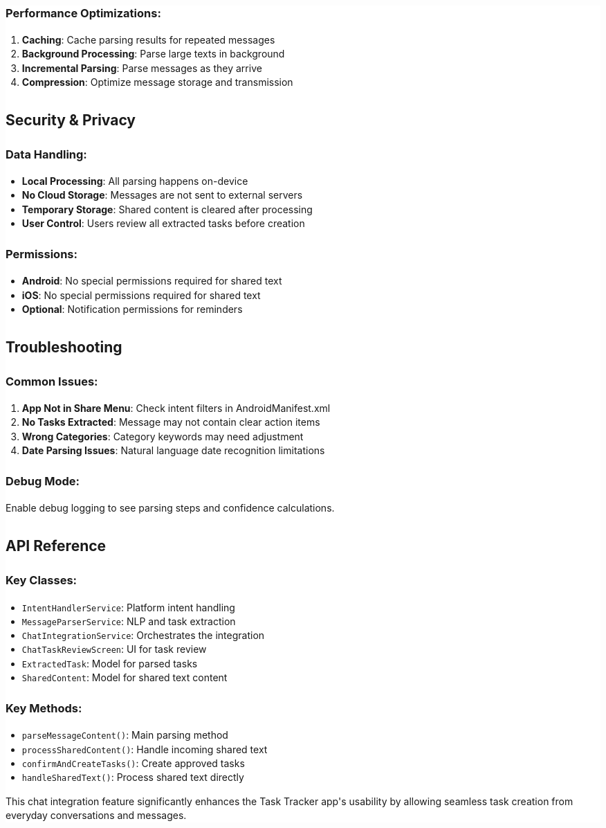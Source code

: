 ### Performance Optimizations:
1. **Caching**: Cache parsing results for repeated messages
2. **Background Processing**: Parse large texts in background
3. **Incremental Parsing**: Parse messages as they arrive
4. **Compression**: Optimize message storage and transmission

## Security & Privacy

### Data Handling:
- **Local Processing**: All parsing happens on-device
- **No Cloud Storage**: Messages are not sent to external servers
- **Temporary Storage**: Shared content is cleared after processing
- **User Control**: Users review all extracted tasks before creation

### Permissions:
- **Android**: No special permissions required for shared text
- **iOS**: No special permissions required for shared text
- **Optional**: Notification permissions for reminders

## Troubleshooting

### Common Issues:
1. **App Not in Share Menu**: Check intent filters in AndroidManifest.xml
2. **No Tasks Extracted**: Message may not contain clear action items
3. **Wrong Categories**: Category keywords may need adjustment
4. **Date Parsing Issues**: Natural language date recognition limitations

### Debug Mode:
Enable debug logging to see parsing steps and confidence calculations.

## API Reference

### Key Classes:
- `IntentHandlerService`: Platform intent handling
- `MessageParserService`: NLP and task extraction
- `ChatIntegrationService`: Orchestrates the integration
- `ChatTaskReviewScreen`: UI for task review
- `ExtractedTask`: Model for parsed tasks
- `SharedContent`: Model for shared text content

### Key Methods:
- `parseMessageContent()`: Main parsing method
- `processSharedContent()`: Handle incoming shared text
- `confirmAndCreateTasks()`: Create approved tasks
- `handleSharedText()`: Process shared text directly

This chat integration feature significantly enhances the Task Tracker app's usability by allowing seamless task creation from everyday conversations and messages.